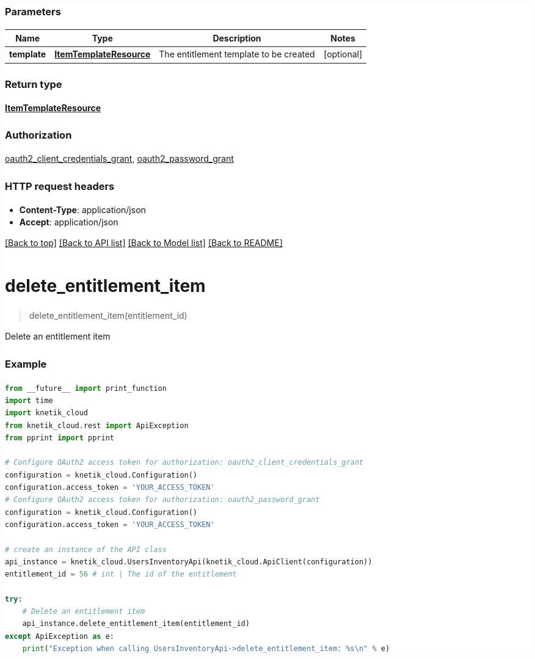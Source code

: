 ### Parameters

Name | Type | Description  | Notes
------------- | ------------- | ------------- | -------------
 **template** | [**ItemTemplateResource**](ItemTemplateResource.md)| The entitlement template to be created | [optional] 

### Return type

[**ItemTemplateResource**](ItemTemplateResource.md)

### Authorization

[oauth2_client_credentials_grant](../README.md#oauth2_client_credentials_grant), [oauth2_password_grant](../README.md#oauth2_password_grant)

### HTTP request headers

 - **Content-Type**: application/json
 - **Accept**: application/json

[[Back to top]](#) [[Back to API list]](../README.md#documentation-for-api-endpoints) [[Back to Model list]](../README.md#documentation-for-models) [[Back to README]](../README.md)

# **delete_entitlement_item**
> delete_entitlement_item(entitlement_id)

Delete an entitlement item

### Example 
```python
from __future__ import print_function
import time
import knetik_cloud
from knetik_cloud.rest import ApiException
from pprint import pprint

# Configure OAuth2 access token for authorization: oauth2_client_credentials_grant
configuration = knetik_cloud.Configuration()
configuration.access_token = 'YOUR_ACCESS_TOKEN'
# Configure OAuth2 access token for authorization: oauth2_password_grant
configuration = knetik_cloud.Configuration()
configuration.access_token = 'YOUR_ACCESS_TOKEN'

# create an instance of the API class
api_instance = knetik_cloud.UsersInventoryApi(knetik_cloud.ApiClient(configuration))
entitlement_id = 56 # int | The id of the entitlement

try: 
    # Delete an entitlement item
    api_instance.delete_entitlement_item(entitlement_id)
except ApiException as e:
    print("Exception when calling UsersInventoryApi->delete_entitlement_item: %s\n" % e)
```
